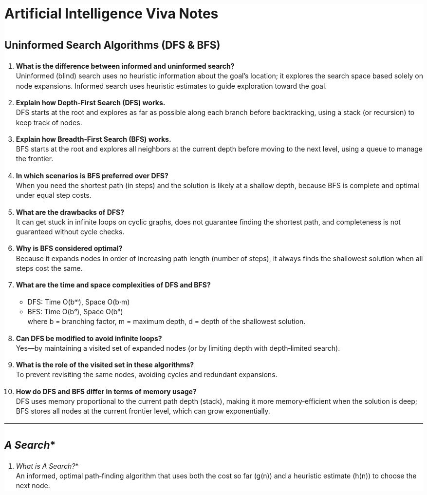 # Artificial Intelligence Viva Notes

## **Uninformed Search Algorithms (DFS & BFS)**

1. **What is the difference between informed and uninformed search?**  
   Uninformed (blind) search uses no heuristic information about the goal’s location; it explores the search space based solely on node expansions. Informed search uses heuristic estimates to guide exploration toward the goal.

2. **Explain how Depth‑First Search (DFS) works.**  
   DFS starts at the root and explores as far as possible along each branch before backtracking, using a stack (or recursion) to keep track of nodes.

3. **Explain how Breadth‑First Search (BFS) works.**  
   BFS starts at the root and explores all neighbors at the current depth before moving to the next level, using a queue to manage the frontier.

4. **In which scenarios is BFS preferred over DFS?**  
   When you need the shortest path (in steps) and the solution is likely at a shallow depth, because BFS is complete and optimal under equal step costs.

5. **What are the drawbacks of DFS?**  
   It can get stuck in infinite loops on cyclic graphs, does not guarantee finding the shortest path, and completeness is not guaranteed without cycle checks.

6. **Why is BFS considered optimal?**  
   Because it expands nodes in order of increasing path length (number of steps), it always finds the shallowest solution when all steps cost the same.

7. **What are the time and space complexities of DFS and BFS?**  
   - DFS: Time O(bᵐ), Space O(b·m)  
   - BFS: Time O(bᵈ), Space O(bᵈ)  
   where b = branching factor, m = maximum depth, d = depth of the shallowest solution.

8. **Can DFS be modified to avoid infinite loops?**  
   Yes—by maintaining a visited set of expanded nodes (or by limiting depth with depth‑limited search).

9. **What is the role of the visited set in these algorithms?**  
   To prevent revisiting the same nodes, avoiding cycles and redundant expansions.

10. **How do DFS and BFS differ in terms of memory usage?**  
    DFS uses memory proportional to the current path depth (stack), making it more memory‑efficient when the solution is deep; BFS stores all nodes at the current frontier level, which can grow exponentially.

---

## **A* Search**

1. **What is A* Search?**  
   An informed, optimal path‑finding algorithm that uses both the cost so far (g(n)) and a heuristic estimate (h(n)) to choose the next node.
